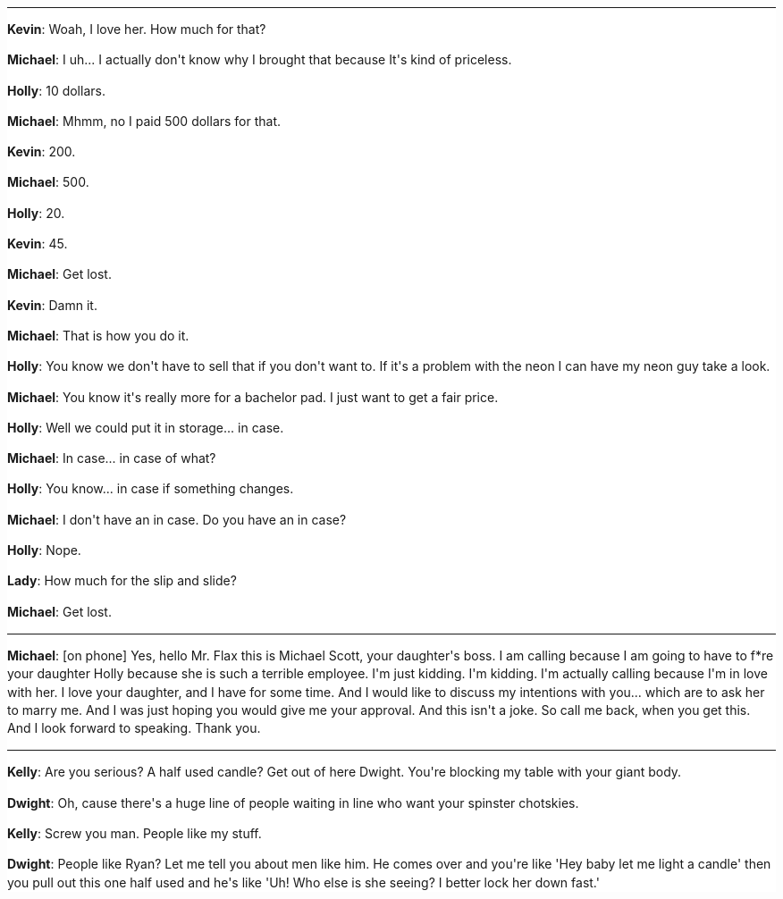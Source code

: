 * * *

**Kevin**: Woah, I love her. How much for that?  
  
**Michael**: I uh... I actually don't know why I brought that because It's kind of priceless.  
  
**Holly**: 10 dollars.  
  
**Michael**: Mhmm, no I paid 500 dollars for that.  
  
**Kevin**: 200.  
  
**Michael**: 500.  
  
**Holly**: 20.  
  
**Kevin**: 45.  
  
**Michael**: Get lost.  
  
**Kevin**: Damn it.  
  
**Michael**: That is how you do it.  
  
**Holly**: You know we don't have to sell that if you don't want to. If it's a problem with the neon I can have my neon guy take a look.  
  
**Michael**: You know it's really more for a bachelor pad. I just want to get a fair price.  
  
**Holly**: Well we could put it in storage... in case.  
  
**Michael**: In case... in case of what?  
  
**Holly**: You know... in case if something changes.  
  
**Michael**: I don't have an in case. Do you have an in case?  
  
**Holly**: Nope.  
  
**Lady**: How much for the slip and slide?  
  
**Michael**: Get lost.  

* * *

**Michael**: \[on phone\] Yes, hello Mr. Flax this is Michael Scott, your daughter's boss. I am calling because I am going to have to f\*re your daughter Holly because she is such a terrible employee. I'm just kidding. I'm kidding. I'm actually calling because I'm in love with her. I love your daughter, and I have for some time. And I would like to discuss my intentions with you... which are to ask her to marry me. And I was just hoping you would give me your approval. And this isn't a joke. So call me back, when you get this. And I look forward to speaking. Thank you.  

* * *

**Kelly**: Are you serious? A half used candle? Get out of here Dwight. You're blocking my table with your giant body.  
  
**Dwight**: Oh, cause there's a huge line of people waiting in line who want your spinster chotskies.  
  
**Kelly**: Screw you man. People like my stuff.  
  
**Dwight**: People like Ryan? Let me tell you about men like him. He comes over and you're like 'Hey baby let me light a candle' then you pull out this one half used and he's like 'Uh! Who else is she seeing? I better lock her down fast.'  
  